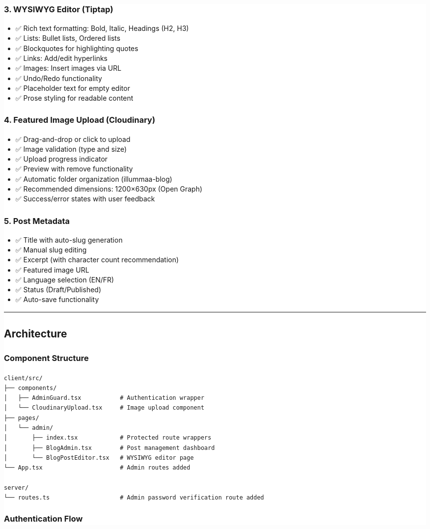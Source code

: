 ### 3. WYSIWYG Editor (Tiptap)
- ✅ Rich text formatting: Bold, Italic, Headings (H2, H3)
- ✅ Lists: Bullet lists, Ordered lists
- ✅ Blockquotes for highlighting quotes
- ✅ Links: Add/edit hyperlinks
- ✅ Images: Insert images via URL
- ✅ Undo/Redo functionality
- ✅ Placeholder text for empty editor
- ✅ Prose styling for readable content

### 4. Featured Image Upload (Cloudinary)
- ✅ Drag-and-drop or click to upload
- ✅ Image validation (type and size)
- ✅ Upload progress indicator
- ✅ Preview with remove functionality
- ✅ Automatic folder organization (illummaa-blog)
- ✅ Recommended dimensions: 1200×630px (Open Graph)
- ✅ Success/error states with user feedback

### 5. Post Metadata
- ✅ Title with auto-slug generation
- ✅ Manual slug editing
- ✅ Excerpt (with character count recommendation)
- ✅ Featured image URL
- ✅ Language selection (EN/FR)
- ✅ Status (Draft/Published)
- ✅ Auto-save functionality

---

## Architecture

### Component Structure

```
client/src/
├── components/
│   ├── AdminGuard.tsx           # Authentication wrapper
│   └── CloudinaryUpload.tsx     # Image upload component
├── pages/
│   └── admin/
│       ├── index.tsx            # Protected route wrappers
│       ├── BlogAdmin.tsx        # Post management dashboard
│       └── BlogPostEditor.tsx   # WYSIWYG editor page
└── App.tsx                      # Admin routes added

server/
└── routes.ts                    # Admin password verification route added
```

### Authentication Flow
